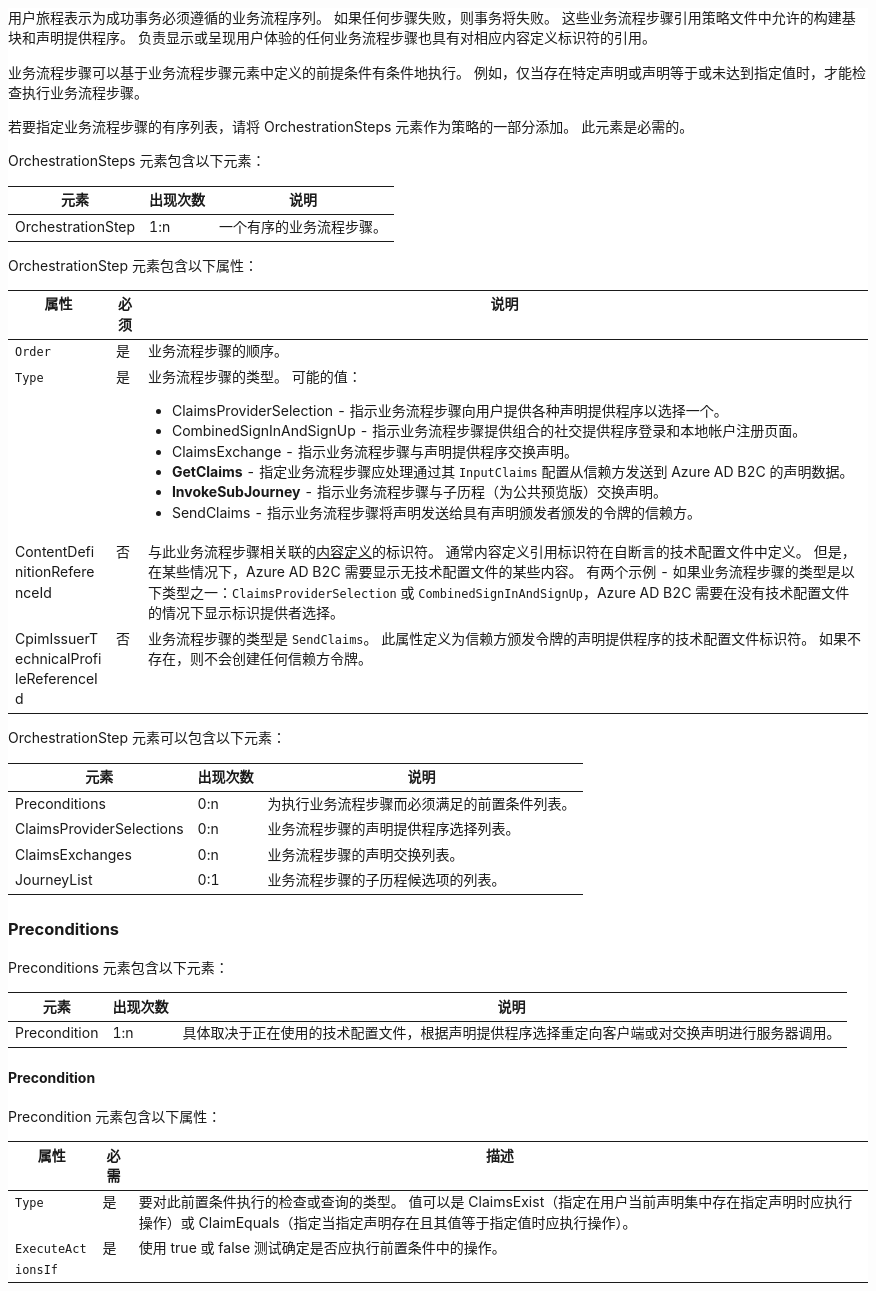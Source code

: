 用户旅程表示为成功事务必须遵循的业务流程序列。 如果任何步骤失败，则事务将失败。 这些业务流程步骤引用策略文件中允许的构建基块和声明提供程序。 负责显示或呈现用户体验的任何业务流程步骤也具有对相应内容定义标识符的引用。

业务流程步骤可以基于业务流程步骤元素中定义的前提条件有条件地执行。 例如，仅当存在特定声明或声明等于或未达到指定值时，才能检查执行业务流程步骤。

若要指定业务流程步骤的有序列表，请将 OrchestrationSteps 元素作为策略的一部分添加。 此元素是必需的。

OrchestrationSteps 元素包含以下元素：

| 元素 | 出现次数 | 说明 |
| ------- | ----------- | ----------- |
| OrchestrationStep | 1:n | 一个有序的业务流程步骤。 |

OrchestrationStep 元素包含以下属性：

| 属性 | 必须 | 说明 |
| --------- | -------- | ----------- |
| `Order` | 是 | 业务流程步骤的顺序。 |
| `Type` | 是 | 业务流程步骤的类型。 可能的值： <ul><li>ClaimsProviderSelection - 指示业务流程步骤向用户提供各种声明提供程序以选择一个。</li><li>CombinedSignInAndSignUp - 指示业务流程步骤提供组合的社交提供程序登录和本地帐户注册页面。</li><li>ClaimsExchange - 指示业务流程步骤与声明提供程序交换声明。</li><li>**GetClaims** - 指定业务流程步骤应处理通过其 `InputClaims` 配置从信赖方发送到 Azure AD B2C 的声明数据。</li><li>**InvokeSubJourney** - 指示业务流程步骤与子历程（为公共预览版）交换声明。</li><li>SendClaims - 指示业务流程步骤将声明发送给具有声明颁发者颁发的令牌的信赖方。</li></ul> |
| ContentDefinitionReferenceId | 否 | 与此业务流程步骤相关联的[内容定义](contentdefinitions.md)的标识符。 通常内容定义引用标识符在自断言的技术配置文件中定义。 但是，在某些情况下，Azure AD B2C 需要显示无技术配置文件的某些内容。 有两个示例 - 如果业务流程步骤的类型是以下类型之一：`ClaimsProviderSelection` 或 `CombinedSignInAndSignUp`，Azure AD B2C 需要在没有技术配置文件的情况下显示标识提供者选择。 |
| CpimIssuerTechnicalProfileReferenceId | 否 | 业务流程步骤的类型是 `SendClaims`。 此属性定义为信赖方颁发令牌的声明提供程序的技术配置文件标识符。  如果不存在，则不会创建任何信赖方令牌。 |

OrchestrationStep 元素可以包含以下元素：

| 元素 | 出现次数 | 说明 |
| ------- | ----------- | ----------- |
| Preconditions | 0:n | 为执行业务流程步骤而必须满足的前置条件列表。 |
| ClaimsProviderSelections | 0:n | 业务流程步骤的声明提供程序选择列表。 |
| ClaimsExchanges | 0:n | 业务流程步骤的声明交换列表。 |
| JourneyList | 0:1 | 业务流程步骤的子历程候选项的列表。 |

### <a name="preconditions"></a>Preconditions

Preconditions 元素包含以下元素：

| 元素 | 出现次数 | 说明 |
| ------- | ----------- | ----------- |
| Precondition | 1:n | 具体取决于正在使用的技术配置文件，根据声明提供程序选择重定向客户端或对交换声明进行服务器调用。 |


#### <a name="precondition"></a>Precondition

Precondition 元素包含以下属性：

| 属性 | 必需 | 描述 |
| --------- | -------- | ----------- |
| `Type` | 是 | 要对此前置条件执行的检查或查询的类型。 值可以是 ClaimsExist（指定在用户当前声明集中存在指定声明时应执行操作）或 ClaimEquals（指定当指定声明存在且其值等于指定值时应执行操作）。 |
| `ExecuteActionsIf` | 是 | 使用 true 或 false 测试确定是否应执行前置条件中的操作。 |
